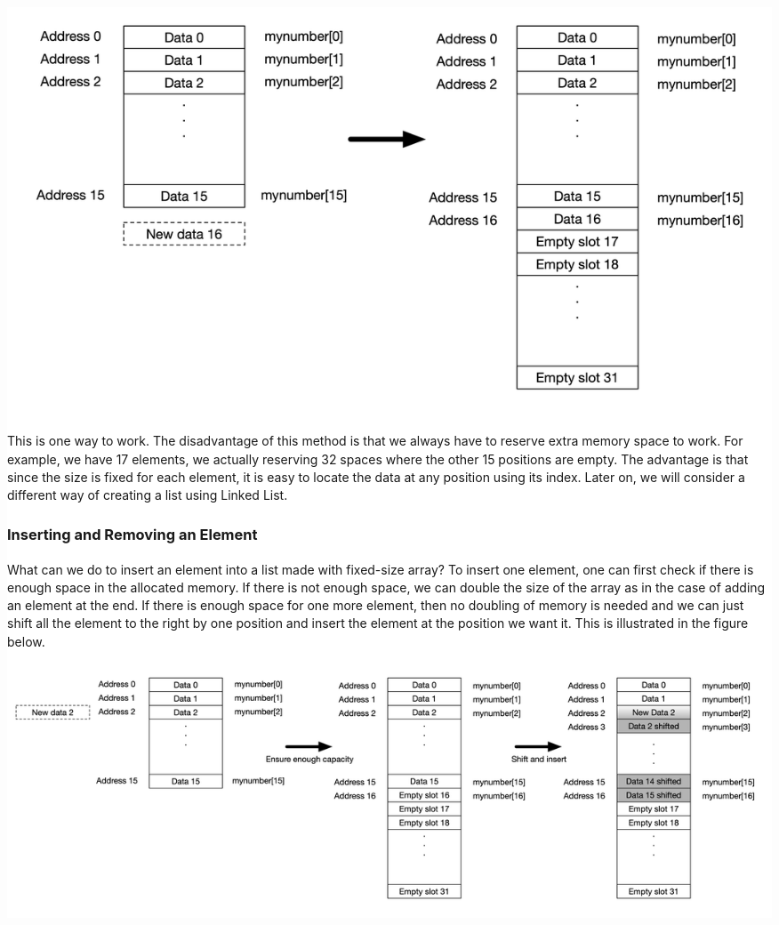 ![](/assets/images/week6/array_add_element.jpg)

This is one way to work. The disadvantage of this method is that we always have to reserve extra memory space to work. For example, we have 17 elements, we actually reserving 32 spaces where the other 15 positions are empty. The advantage is that since the size is fixed for each element, it is easy to locate the data at any position using its index. Later on, we will consider a different way of creating a list using Linked List.

### Inserting and Removing an Element

What can we do to insert an element into a list made with fixed-size array? To insert one element, one can first check if there is enough space in the allocated memory. If there is not enough space, we can double the size of the array as in the case of adding an element at the end. If there is enough space for one more element, then no doubling of memory is needed and we can just shift all the element to the right by one position and insert the element at the position we want it. This is illustrated in the figure below.

![](/assets/images/week6/array_insert.jpg)
